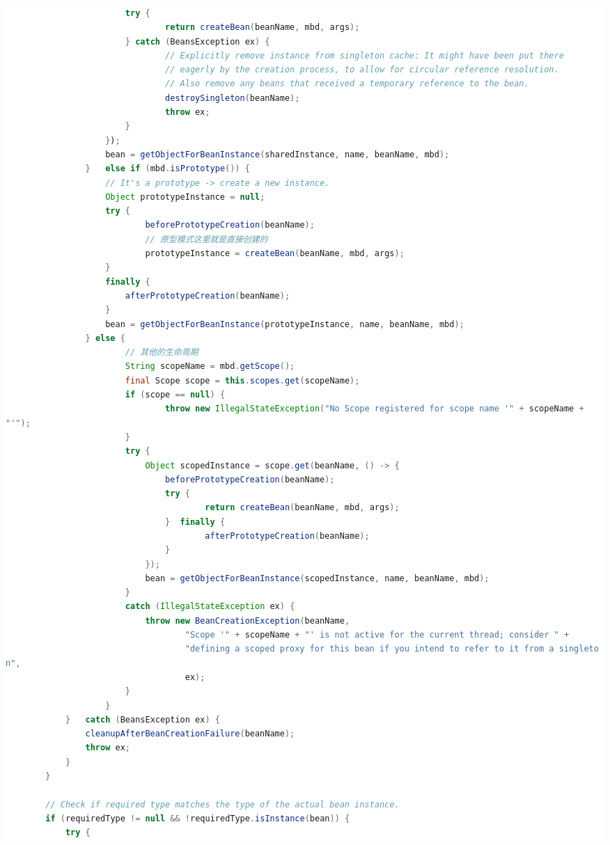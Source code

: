 ```java
						try {
								return createBean(beanName, mbd, args);
						} catch (BeansException ex) {
                                // Explicitly remove instance from singleton cache: It might have been put there
                                // eagerly by the creation process, to allow for circular reference resolution.
                                // Also remove any beans that received a temporary reference to the bean.
                                destroySingleton(beanName);
                                throw ex;
						}
					});
					bean = getObjectForBeanInstance(sharedInstance, name, beanName, mbd);
				}	else if (mbd.isPrototype()) {
					// It's a prototype -> create a new instance.
					Object prototypeInstance = null;
					try {
                            beforePrototypeCreation(beanName);
                            // 原型模式这里就是直接创建的
                            prototypeInstance = createBean(beanName, mbd, args);
					}
					finally {
						afterPrototypeCreation(beanName);
					}
					bean = getObjectForBeanInstance(prototypeInstance, name, beanName, mbd);
				} else {
                    	// 其他的生命周期
                        String scopeName = mbd.getScope();
                        final Scope scope = this.scopes.get(scopeName);
                        if (scope == null) {
                            	throw new IllegalStateException("No Scope registered for scope name '" + scopeName + "'");
                        }
                        try {
                            Object scopedInstance = scope.get(beanName, () -> {
                                beforePrototypeCreation(beanName);
                                try {
                                    	return createBean(beanName, mbd, args);
                                }  finally {
                                    	afterPrototypeCreation(beanName);
                                }
                            });
                            bean = getObjectForBeanInstance(scopedInstance, name, beanName, mbd);
                        }
                        catch (IllegalStateException ex) {
                            throw new BeanCreationException(beanName,
                                    "Scope '" + scopeName + "' is not active for the current thread; consider " +
                                    "defining a scoped proxy for this bean if you intend to refer to it from a singleton",
                                    ex);
                        }
                    }
			}	catch (BeansException ex) {
				cleanupAfterBeanCreationFailure(beanName);
				throw ex;
			}
		}

		// Check if required type matches the type of the actual bean instance.
		if (requiredType != null && !requiredType.isInstance(bean)) {
			try {
```